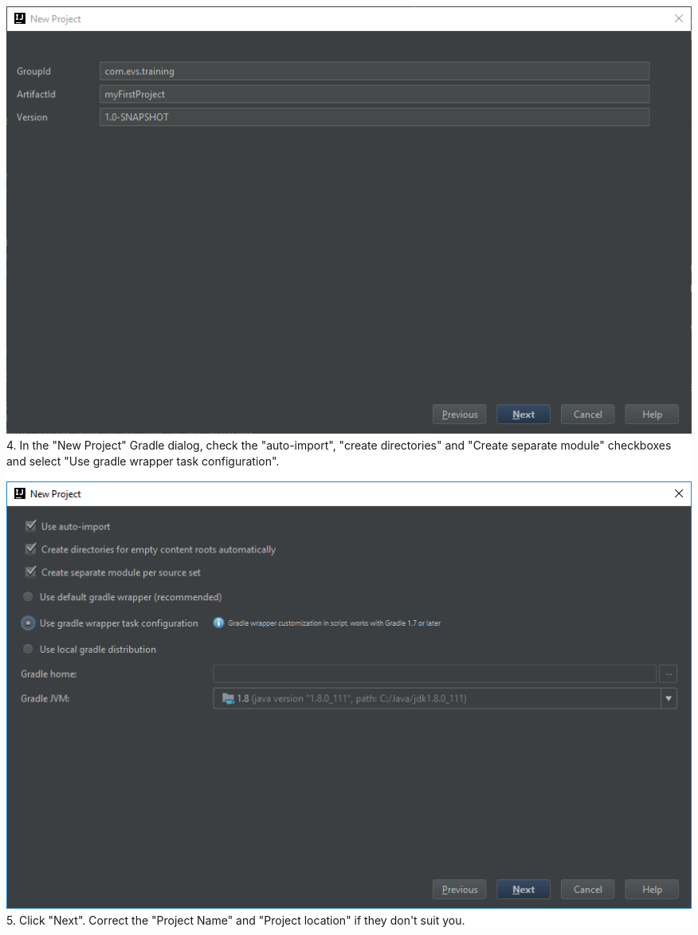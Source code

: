    ![](img/gol_2.PNG)
4. In the "New Project" Gradle dialog, check the "auto-import", "create directories"
 and "Create separate module" checkboxes and select "Use gradle wrapper task configuration".
 
   ![](img/gol_3.PNG)
5. Click "Next". Correct the "Project Name" and "Project location" if they don't
   suit you.
   